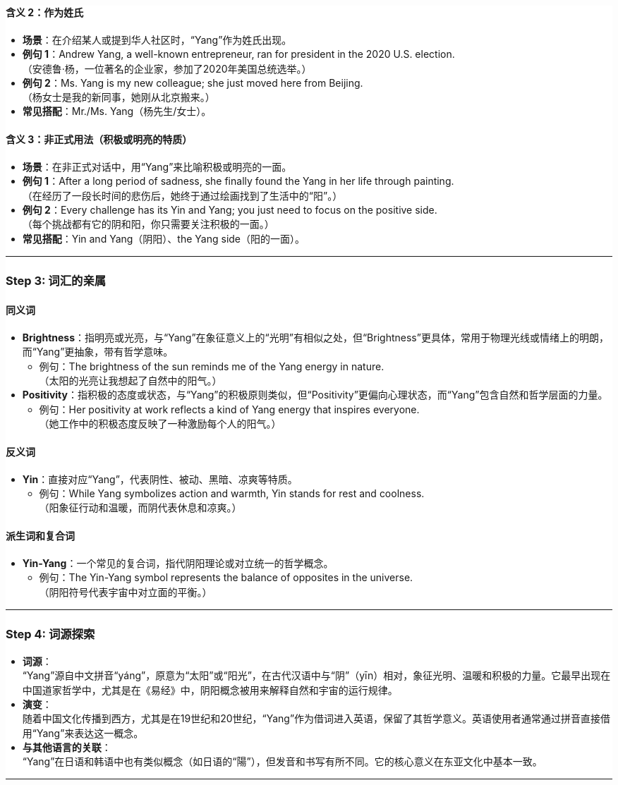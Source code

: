 #### 含义 2：作为姓氏
- **场景**：在介绍某人或提到华人社区时，“Yang”作为姓氏出现。
- **例句 1**：Andrew Yang, a well-known entrepreneur, ran for president in the 2020 U.S. election.  
  （安德鲁·杨，一位著名的企业家，参加了2020年美国总统选举。）
- **例句 2**：Ms. Yang is my new colleague; she just moved here from Beijing.  
  （杨女士是我的新同事，她刚从北京搬来。）
- **常见搭配**：Mr./Ms. Yang（杨先生/女士）。

#### 含义 3：非正式用法（积极或明亮的特质）
- **场景**：在非正式对话中，用“Yang”来比喻积极或明亮的一面。
- **例句 1**：After a long period of sadness, she finally found the Yang in her life through painting.  
  （在经历了一段长时间的悲伤后，她终于通过绘画找到了生活中的“阳”。）
- **例句 2**：Every challenge has its Yin and Yang; you just need to focus on the positive side.  
  （每个挑战都有它的阴和阳，你只需要关注积极的一面。）
- **常见搭配**：Yin and Yang（阴阳）、the Yang side（阳的一面）。

---

### Step 3: 词汇的亲属

#### 同义词
- **Brightness**：指明亮或光亮，与“Yang”在象征意义上的“光明”有相似之处，但“Brightness”更具体，常用于物理光线或情绪上的明朗，而“Yang”更抽象，带有哲学意味。
  - 例句：The brightness of the sun reminds me of the Yang energy in nature.  
    （太阳的光亮让我想起了自然中的阳气。）
- **Positivity**：指积极的态度或状态，与“Yang”的积极原则类似，但“Positivity”更偏向心理状态，而“Yang”包含自然和哲学层面的力量。
  - 例句：Her positivity at work reflects a kind of Yang energy that inspires everyone.  
    （她工作中的积极态度反映了一种激励每个人的阳气。）

#### 反义词
- **Yin**：直接对应“Yang”，代表阴性、被动、黑暗、凉爽等特质。
  - 例句：While Yang symbolizes action and warmth, Yin stands for rest and coolness.  
    （阳象征行动和温暖，而阴代表休息和凉爽。）

#### 派生词和复合词
- **Yin-Yang**：一个常见的复合词，指代阴阳理论或对立统一的哲学概念。
  - 例句：The Yin-Yang symbol represents the balance of opposites in the universe.  
    （阴阳符号代表宇宙中对立面的平衡。）

---

### Step 4: 词源探索

- **词源**：  
  “Yang”源自中文拼音“yáng”，原意为“太阳”或“阳光”，在古代汉语中与“阴”（yīn）相对，象征光明、温暖和积极的力量。它最早出现在中国道家哲学中，尤其是在《易经》中，阴阳概念被用来解释自然和宇宙的运行规律。
- **演变**：  
  随着中国文化传播到西方，尤其是在19世纪和20世纪，“Yang”作为借词进入英语，保留了其哲学意义。英语使用者通常通过拼音直接借用“Yang”来表达这一概念。
- **与其他语言的关联**：  
  “Yang”在日语和韩语中也有类似概念（如日语的“陽”），但发音和书写有所不同。它的核心意义在东亚文化中基本一致。

---
